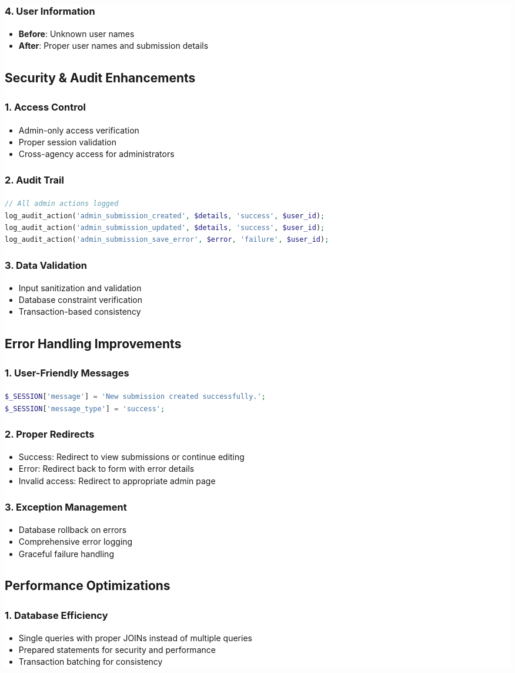 ### 4. User Information
- **Before**: Unknown user names
- **After**: Proper user names and submission details

## Security & Audit Enhancements

### 1. Access Control
- Admin-only access verification
- Proper session validation
- Cross-agency access for administrators

### 2. Audit Trail
```php
// All admin actions logged
log_audit_action('admin_submission_created', $details, 'success', $user_id);
log_audit_action('admin_submission_updated', $details, 'success', $user_id);
log_audit_action('admin_submission_save_error', $error, 'failure', $user_id);
```

### 3. Data Validation
- Input sanitization and validation
- Database constraint verification
- Transaction-based consistency

## Error Handling Improvements

### 1. User-Friendly Messages
```php
$_SESSION['message'] = 'New submission created successfully.';
$_SESSION['message_type'] = 'success';
```

### 2. Proper Redirects
- Success: Redirect to view submissions or continue editing
- Error: Redirect back to form with error details
- Invalid access: Redirect to appropriate admin page

### 3. Exception Management
- Database rollback on errors
- Comprehensive error logging
- Graceful failure handling

## Performance Optimizations

### 1. Database Efficiency
- Single queries with proper JOINs instead of multiple queries
- Prepared statements for security and performance
- Transaction batching for consistency
